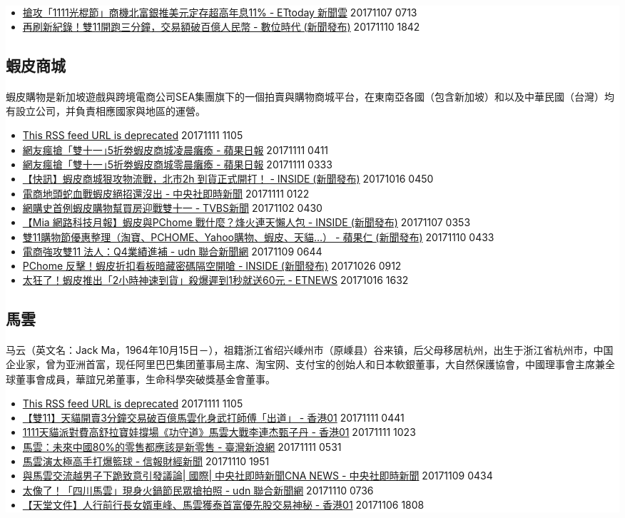 - [搶攻「1111光棍節」商機北富銀推美元定存超高年息11% - ETtoday 新聞雲](https://www.ettoday.net/news/20171107/1047314.htm?t=%E6%90%B6%E6%94%BB%E3%80%8C1111%E5%85%89%E6%A3%8D%E7%AF%80%E3%80%8D%E5%95%86%E6%A9%9F%E3%80%80%E5%8C%97%E5%AF%8C%E9%8A%80%E6%8E%A8%E7%BE%8E%E5%85%83%E5%AE%9A%E5%AD%98%E8%B6%85%E9%AB%98%E5%B9%B4%E6%81%AF11%25 "搶攻「1111光棍節」商機北富銀推美元定存超高年息11% - ETtoday 新聞雲") 20171107 0713
- [再刷新紀錄！雙11開跑三分鐘，交易額破百億人民幣 - 數位時代 (新聞發布)](https://www.bnext.com.tw/article/46989/alibaba-t-mall-double-eleven-festival "再刷新紀錄！雙11開跑三分鐘，交易額破百億人民幣 - 數位時代 (新聞發布)") 20171110 1842

## 蝦皮商城

蝦皮購物是新加坡遊戲與跨境電商公司SEA集團旗下的一個拍賣與購物商城平台，在東南亞各國（包含新加坡）和以及中華民國（台灣）均有設立公司，并負責相應國家與地區的運營。


- [This RSS feed URL is deprecated](0 "This RSS feed URL is deprecated") 20171111 1105
- [網友瘋搶「雙十一｣5折劵蝦皮商城凌晨癱瘓 - 蘋果日報](https://tw.appledaily.com/new/realtime/20171111/1239214/ "網友瘋搶「雙十一｣5折劵蝦皮商城凌晨癱瘓 - 蘋果日報") 20171111 0411
- [網友瘋搶「雙十一｣5折劵蝦皮商城零晨癱瘓 - 蘋果日報](https://tw.appledaily.com/new/realtime/20171111/1239214 "網友瘋搶「雙十一｣5折劵蝦皮商城零晨癱瘓 - 蘋果日報") 20171111 0333
- [【快訊】蝦皮商城狠攻物流戰，北市2h 到貨正式開打！ - INSIDE (新聞發布)](https://www.inside.com.tw/2017/10/16/shopee-taipei-2h "【快訊】蝦皮商城狠攻物流戰，北市2h 到貨正式開打！ - INSIDE (新聞發布)") 20171016 0450
- [電商地頭蛇血戰蝦皮絕招還沒出 - 中央社即時新聞](http://www.cna.com.tw/news/afe/201711110028-1.aspx "電商地頭蛇血戰蝦皮絕招還沒出 - 中央社即時新聞") 20171111 0122
- [網購史首例蝦皮購物幫買房迎戰雙十一 - TVBS新聞](https://news.tvbs.com.tw/life/804052 "網購史首例蝦皮購物幫買房迎戰雙十一 - TVBS新聞") 20171102 0430
- [【Mia 網路科技月報】蝦皮與PChome 戰什麼？烽火連天懶人包 - INSIDE (新聞發布)](https://www.inside.com.tw/2017/11/07/yahoo-bid-free-shipping "【Mia 網路科技月報】蝦皮與PChome 戰什麼？烽火連天懶人包 - INSIDE (新聞發布)") 20171107 0353
- [雙11購物節優惠整理（淘寶、PCHOME、Yahoo購物、蝦皮、天貓…） - 蘋果仁 (新聞發布)](https://applealmond.com/posts/16625 "雙11購物節優惠整理（淘寶、PCHOME、Yahoo購物、蝦皮、天貓…） - 蘋果仁 (新聞發布)") 20171110 0433
- [電商強攻雙11 法人：Q4業績進補 - udn 聯合新聞網](https://udn.com/news/story/11317/2807386 "電商強攻雙11 法人：Q4業績進補 - udn 聯合新聞網") 20171109 0644
- [PChome 反擊！蝦皮折扣看板暗藏密碼隔空開嗆 - INSIDE (新聞發布)](https://www.inside.com.tw/2017/10/26/shopee-vs-pchome "PChome 反擊！蝦皮折扣看板暗藏密碼隔空開嗆 - INSIDE (新聞發布)") 20171026 0912
- [太狂了！蝦皮推出「2小時神速到貨」殺爆遲到1秒就送60元 - ETNEWS](https://www.ettoday.net/news/20171016/1032414.htm?t=%E5%A4%AA%E7%8B%82%E4%BA%86%EF%BC%81%E8%9D%A6%E7%9A%AE%E6%8E%A8%E5%87%BA%E3%80%8C2%E5%B0%8F%E6%99%82%E7%A5%9E%E9%80%9F%E5%88%B0%E8%B2%A8%E3%80%8D%E6%AE%BA%E7%88%86%E3%80%80%E9%81%B2%E5%88%B01%E7%A7%92%E5%B0%B1%E9%80%8160%E5%85%83 "太狂了！蝦皮推出「2小時神速到貨」殺爆遲到1秒就送60元 - ETNEWS") 20171016 1632

## 馬雲

马云（英文名：Jack Ma，1964年10月15日－），祖籍浙江省绍兴嵊州市（原嵊县）谷来镇，后父母移居杭州，出生于浙江省杭州市，中国企业家，曾为亚洲首富，现任阿里巴巴集团董事局主席、淘宝网、支付宝的创始人和日本軟銀董事，大自然保護協會，中國理事會主席兼全球董事會成員，華誼兄弟董事，生命科學突破獎基金會董事。
- [This RSS feed URL is deprecated](0 "This RSS feed URL is deprecated") 20171111 1105
- [【雙11】天貓開賣3分鐘交易破百億馬雲化身武打師傅「出道」 - 香港01](https://www.hk01.com/%E5%85%A9%E5%B2%B8/132654/-%E9%9B%9911-%E5%A4%A9%E8%B2%93%E9%96%8B%E8%B3%A33%E5%88%86%E9%90%98%E4%BA%A4%E6%98%93%E7%A0%B4%E7%99%BE%E5%84%84-%E9%A6%AC%E9%9B%B2%E5%8C%96%E8%BA%AB%E6%AD%A6%E6%89%93%E5%B8%AB%E5%82%85-%E5%87%BA%E9%81%93- "【雙11】天貓開賣3分鐘交易破百億馬雲化身武打師傅「出道」 - 香港01") 20171111 0441
- [1111天貓派對費高舒拉寶娃撐場《功守道》馬雲大戰李連杰甄子丹 - 香港01](https://www.hk01.com/%E9%9B%BB%E5%BD%B1/132692/1111%E5%A4%A9%E8%B2%93%E6%B4%BE%E5%B0%8D%E8%B2%BB%E9%AB%98%E8%88%92%E6%8B%89%E5%AF%B6%E5%A8%83%E6%92%90%E5%A0%B4-%E5%8A%9F%E5%AE%88%E9%81%93-%E9%A6%AC%E9%9B%B2%E5%A4%A7%E6%88%B0%E6%9D%8E%E9%80%A3%E6%9D%B0%E7%94%84%E5%AD%90%E4%B8%B9 "1111天貓派對費高舒拉寶娃撐場《功守道》馬雲大戰李連杰甄子丹 - 香港01") 20171111 1023
- [馬雲：未來中國80%的零售都應該是新零售 - 臺灣新浪網](http://news.sina.com.tw/article/20171111/24567838.html "馬雲：未來中國80%的零售都應該是新零售 - 臺灣新浪網") 20171111 0531
- [馬雲演太極高手打爆籃球 - 信報財經新聞](https://www1.hkej.com/dailynews/headline/article/1699739/%E9%A6%AC%E9%9B%B2%E6%BC%94%E5%A4%AA%E6%A5%B5%E9%AB%98%E6%89%8B%E6%89%93%E7%88%86%E7%B1%83%E7%90%83 "馬雲演太極高手打爆籃球 - 信報財經新聞") 20171110 1951
- [與馬雲交流越男子下跪致意引發議論| 國際| 中央社即時新聞CNA NEWS - 中央社即時新聞](http://www.cna.com.tw/news/aopl/201711090116-1.aspx "與馬雲交流越男子下跪致意引發議論| 國際| 中央社即時新聞CNA NEWS - 中央社即時新聞") 20171109 0434
- [太像了！「四川馬雲」現身火鍋節民眾搶拍照 - udn 聯合新聞網](https://udn.com/news/story/7335/2810466 "太像了！「四川馬雲」現身火鍋節民眾搶拍照 - udn 聯合新聞網") 20171110 0736
- [【天堂文件】人行前行長女婿車峰、馬雲獲泰首富優先股交易神秘 - 香港01](https://www.hk01.com/%E6%B8%AF%E8%81%9E/130452/-%E5%A4%A9%E5%A0%82%E6%96%87%E4%BB%B6-%E4%BA%BA%E8%A1%8C%E5%89%8D%E8%A1%8C%E9%95%B7%E5%A5%B3%E5%A9%BF%E8%BB%8A%E5%B3%B0-%E9%A6%AC%E9%9B%B2%E7%8D%B2%E6%B3%B0%E9%A6%96%E5%AF%8C%E5%84%AA%E5%85%88%E8%82%A1-%E4%BA%A4%E6%98%93%E7%A5%9E%E7%A7%98 "【天堂文件】人行前行長女婿車峰、馬雲獲泰首富優先股交易神秘 - 香港01") 20171106 1808